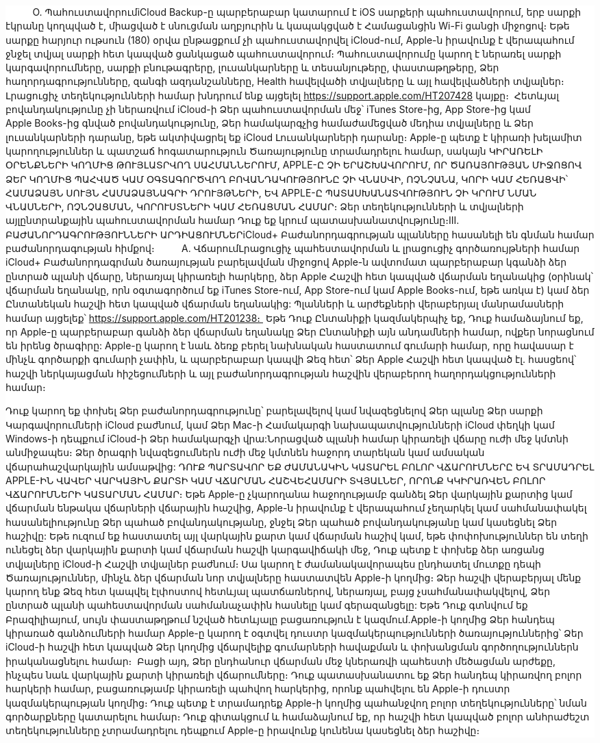           O. ՊահուստավորումiCloud Backup\-ը պարբերաբար կատարում է iOS սարքերի պահուստավորում, երբ սարքի էկրանը կողպված է, միացված է սնուցման աղբյուրին և կապակցված է Համացանցին Wi\-Fi ցանցի միջոցով։ Եթե սարքը հարյուր ութսուն (180\) օրվա ընթացքում չի պահուստավորվել iCloud\-ում, Apple\-ն իրավունք է վերապահում ջնջել տվյալ սարքի հետ կապված ցանկացած պահուստավորում։ Պահուստավորումը կարող է ներառել սարքի կարգավորումները, սարքի բնութագրերը, լուսանկարները և տեսանյութերը, փաստաթղթերը, Ձեր հաղորդագրությունները, զանգի ազդանշանները, Health հավելվածի տվյալները և այլ հավելվածների տվյալներ։ Լրացուցիչ տեղեկությունների համար խնդրում ենք այցելել https://support.apple.com/HT207428 կայքը։  Հետևյալ բովանդակությունը չի ներառվում iCloud\-ի Ձեր պահուստավորման մեջ՝ iTunes Store\-ից, App Store\-ից կամ Apple Books\-ից գնված բովանդակությունը, Ձեր համակարգչից համաժամեցված մեդիա տվյալները և Ձեր լուսանկարների դարանը, եթե ակտիվացրել եք iCloud Լուսանկարների դարանը։ Apple\-ը պետք է կիրառի խելամիտ կարողություններ և պատշաճ հոգատարություն Ծառայությունը տրամադրելու համար, սակայն ԿԻՐԱՌԵԼԻ ՕՐԵՆՔՆԵՐԻ ԿՈՂՄԻՑ ԹՈՒՅԼԱՏՐՎՈՂ ՍԱՀՄԱՆՆԵՐՈՒՄ, APPLE\-Ը ՉԻ ԵՐԱՇԽԱՎՈՐՈՒՄ, ՈՐ ԾԱՌԱՅՈՒԹՅԱՆ ՄԻՋՈՑՈՎ ՁԵՐ ԿՈՂՄԻՑ ՊԱՀՎԱԾ ԿԱՄ ՕԳՏԱԳՈՐԾՎՈՂ ԲՈՎԱՆԴԱԿՈՒԹՅՈՒՆԸ ՉԻ ՎՆԱՍՎԻ, ՈՉՆՉԱՆԱ, ԿՈՐԻ ԿԱՄ ՀԵՌԱՑՎԻ՝ ՀԱՄԱՁԱՅՆ ՍՈՒՅՆ ՀԱՄԱՁԱՅՆԱԳՐԻ ԴՐՈՒՅԹՆԵՐԻ, ԵՎ APPLE\-Ը ՊԱՏԱՍԽԱՆԱՏՎՈՒԹՅՈՒՆ ՉԻ ԿՐՈՒՄ ՆՄԱՆ ՎՆԱՍՆԵՐԻ, ՈՉՆՉԱՑՄԱՆ, ԿՈՐՈՒՍՏՆԵՐԻ ԿԱՄ ՀԵՌԱՑՄԱՆ ՀԱՄԱՐ։ Ձեր տեղեկությունների և տվյալների այլընտրանքային պահուստավորման համար Դուք եք կրում պատասխանատվությունը։III. ԲԱԺԱՆՈՐԴԱԳՐՈՒԹՅՈՒՆՆԵՐԻ ԱՐԴԻԱՑՈՒՄՆԵՐiCloud\+ Բաժանորդագրության պլանները հասանելի են գնման համար բաժանորդագության հիմքով։          A. ՎճարումԼրացուցիչ պահեստավորման և լրացուցիչ գործառույթների համար iCloud\+ Բաժանորդագրման ծառայության բարելավման միջոցով Apple\-ն ավտոմատ պարբերաբար կգանձի ձեր ընտրած պլանի վճարը, ներառյալ կիրառելի հարկերը, ձեր Apple Հաշվի հետ կապված վճարման եղանակից (օրինակ՝ վճարման եղանակը, որն օգտագործում եք iTunes Store\-ում, App Store\-ում կամ Apple Books\-ում, եթե առկա է) կամ ձեր Ընտանեկան հաշվի հետ կապված վճարման եղանակից: Պլանների և արժեքների վերաբերյալ մանրամասների համար այցելեք՝ https://support.apple.com/HT201238։  Եթե Դուք Ընտանիքի կազմակերպիչ եք, Դուք համաձայնում եք, որ Apple\-ը պարբերաբար գանձի ձեր վճարման եղանակը Ձեր Ընտանիքի այն անդամների համար, ովքեր նորացնում են իրենց ծրագիրը: Apple\-ը կարող է նաև ձեռք բերել նախնական հաստատում գումարի համար, որը հավասար է մինչև գործարքի գումարի չափին, և պարբերաբար կապվի Ձեզ հետ՝ Ձեր Apple Հաշվի հետ կապված էլ. հասցեով՝ հաշվի ներկայացման հիշեցումների և այլ բաժանորդագրության հաշվին վերաբերող հաղորդակցությունների համար։  

Դուք կարող եք փոխել Ձեր բաժանորդագրությունը՝ բարելավելով կամ նվազեցնելով Ձեր պլանը Ձեր սարքի Կարգավորումների iCloud բաժնում, կամ Ձեր Mac\-ի Համակարգի նախապատվությունների iCloud փեղկի կամ Windows\-ի դեպքում iCloud\-ի Ձեր համակարգչի վրա:Նորացված պլանի համար կիրառելի վճարը ուժի մեջ կմտնի անմիջապես։ Ձեր ծրագրի նվազեցումներն ուժի մեջ կմտնեն հաջորդ տարեկան կամ ամսական վճարահաշվարկային ամսաթվից: ԴՈՒՔ ՊԱՐՏԱՎՈՐ ԵՔ ԺԱՄԱՆԱԿԻՆ ԿԱՏԱՐԵԼ ԲՈԼՈՐ ՎՃԱՐՈՒՄՆԵՐԸ ԵՎ ՏՐԱՄԱԴՐԵԼ APPLE\-ԻՆ ՎԱՎԵՐ ՎԱՐԿԱՅԻՆ ՔԱՐՏԻ ԿԱՄ ՎՃԱՐՄԱՆ ՀԱՇՎԵՀԱՄԱՐԻ ՏՎՅԱԼՆԵՐ, ՈՐՈՆՔ ԿԿԻՐԱՌՎԵՆ ԲՈԼՈՐ ՎՃԱՐՈՒՄՆԵՐԻ ԿԱՏԱՐՄԱՆ ՀԱՄԱՐ։ Եթե Apple\-ը չկարողանա հաջողությամբ գանձել Ձեր վարկային քարտից կամ վճարման ենթակա վճարների վճարային հաշվից, Apple\-ն իրավունք է վերապահում չեղարկել կամ սահմանափակել հասանելիությունը Ձեր պահած բովանդակությանը, ջնջել Ձեր պահած բովանդակությանը կամ կասեցնել Ձեր հաշիվը: Եթե ուզում եք հաստատել այլ վարկային քարտ կամ վճարման հաշիվ կամ, եթե փոփոխություններ են տեղի ունեցել ձեր վարկային քարտի կամ վճարման հաշվի կարգավիճակի մեջ, Դուք պետք է փոխեք ձեր առցանց տվյալները iCloud\-ի Հաշվի տվյալներ բաժնում։ Սա կարող է ժամանակավորապես ընդհատել մուտքը դեպի Ծառայություններ, մինչև ձեր վճարման նոր տվյալները հաստատվեն Apple\-ի կողմից։ Ձեր հաշվի վերաբերյալ մենք կարող ենք Ձեզ հետ կապվել էլփոստով հետևյալ պատճառներով, ներառյալ, բայց չսահմանափակվելով, Ձեր ընտրած պլանի պահեստավորման սահմանաչափին հասնելը կամ գերազանցելը: Եթե Դուք գտնվում եք Բրազիլիայում, սույն փաստաթղթում նշված հետևյալը բացառություն է կազմում.Apple\-ի կողմից Ձեր հանդեպ կիրառած գանձումների համար Apple\-ը կարող է օգտվել դուստր կազմակերպությունների ծառայություններից՝ Ձեր iCloud\-ի հաշվի հետ կապված Ձեր կողմից վճարվելիք գումարների հավաքման և փոխանցման գործողություններն իրականացնելու համար։  Բացի այդ, Ձեր ընդհանուր վճարման մեջ կներառվի պահեստի մեծացման արժեքը, ինչպես նաև վարկային քարտի կիրառելի վճարումները։ Դուք պատասխանատու եք Ձեր հանդեպ կիրառվող բոլոր հարկերի համար, բացառությամբ կիրառելի պահվող հարկերից, որոնք պահվելու են Apple\-ի դուստր կազմակերպության կողմից։ Դուք պետք է տրամադրեք Apple\-ի կողմից պահանջվող բոլոր տեղեկությունները՝ նման գործարքները կատարելու համար։ Դուք գիտակցում և համաձայնում եք, որ հաշվի հետ կապված բոլոր անհրաժեշտ տեղեկությունները չտրամադրելու դեպքում Apple\-ը իրավունք կունենա կասեցնել ձեր հաշիվը։ 
